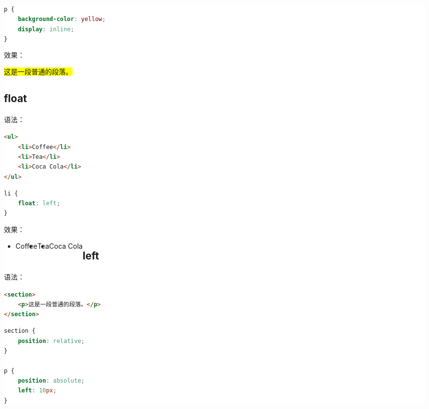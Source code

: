 ```css
p {
    background-color: yellow;
    display: inline;
}
```

效果：

<p style="background-color: yellow; display: inline;">这是一段普通的段落。</p>

## float

语法：

```html
<ul>
    <li>Coffee</li>
    <li>Tea</li>
    <li>Coca Cola</li>
</ul>
```

```css
li {
    float: left;
}
```

效果：

<ul>
    <li style="float: left;">Coffee</li>
    <li style="float: left;">Tea</li>
    <li style="float: left;">Coca Cola</li>
</ul>

## left

语法：

```html
<section>
    <p>这是一段普通的段落。</p>
</section>
```

```css
section {
    position: relative;
}

p {
    position: absolute;
    left: 10px;
}
```
